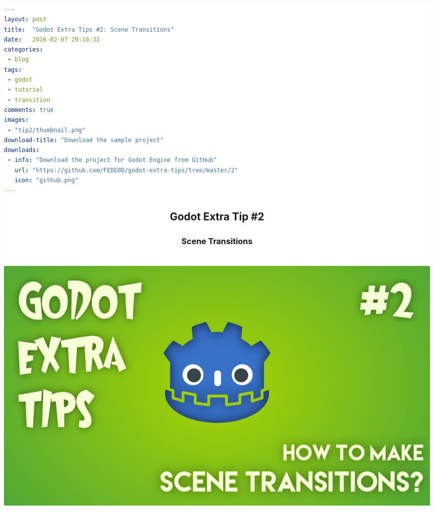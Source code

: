 ```yaml
---
layout: post
title:  "Godot Extra Tips #2: Scene Transitions"
date:   2016-02-07 20:10:32
categories:
 - blog
tags:
 - godot
 - tutorial
 - transition
comments: true
images:
 - "tip2/thumbnail.png"
download-title: "Download the sample project"
downloads:
 - info: "Download the project for Godot Engine from GitHub"
   url: "https://github.com/FEDE0D/godot-extra-tips/tree/master/2"
   icon: "github.png" 
---
```


<div style="text-align:center;">
	<h2>Godot Extra Tip #2</h2>
	<h3>Scene Transitions</h3>
</div>


<br>

<div style="text-align: center;">
	<img src="/assets/posts/tip2/thumbnail.png" class="img-responsive img-thumbnail"/>
</div>
